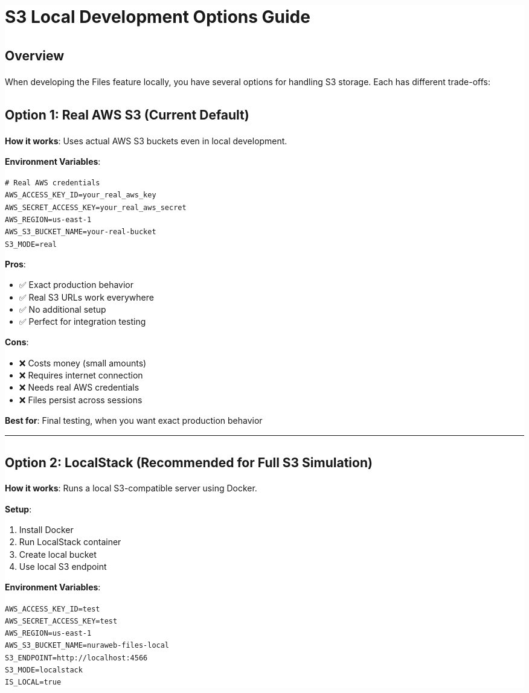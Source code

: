# S3 Local Development Options Guide

## Overview

When developing the Files feature locally, you have several options for handling S3 storage. Each has different trade-offs:

## Option 1: Real AWS S3 (Current Default)

**How it works**: Uses actual AWS S3 buckets even in local development.

**Environment Variables**:
```env
# Real AWS credentials
AWS_ACCESS_KEY_ID=your_real_aws_key
AWS_SECRET_ACCESS_KEY=your_real_aws_secret
AWS_REGION=us-east-1
AWS_S3_BUCKET_NAME=your-real-bucket
S3_MODE=real
```

**Pros**:
- ✅ Exact production behavior
- ✅ Real S3 URLs work everywhere
- ✅ No additional setup
- ✅ Perfect for integration testing

**Cons**:
- ❌ Costs money (small amounts)
- ❌ Requires internet connection
- ❌ Needs real AWS credentials
- ❌ Files persist across sessions

**Best for**: Final testing, when you want exact production behavior

---

## Option 2: LocalStack (Recommended for Full S3 Simulation)

**How it works**: Runs a local S3-compatible server using Docker.

**Setup**:
1. Install Docker
2. Run LocalStack container
3. Create local bucket
4. Use local S3 endpoint

**Environment Variables**:
```env
AWS_ACCESS_KEY_ID=test
AWS_SECRET_ACCESS_KEY=test
AWS_REGION=us-east-1
AWS_S3_BUCKET_NAME=nuraweb-files-local
S3_ENDPOINT=http://localhost:4566
S3_MODE=localstack
IS_LOCAL=true
```
